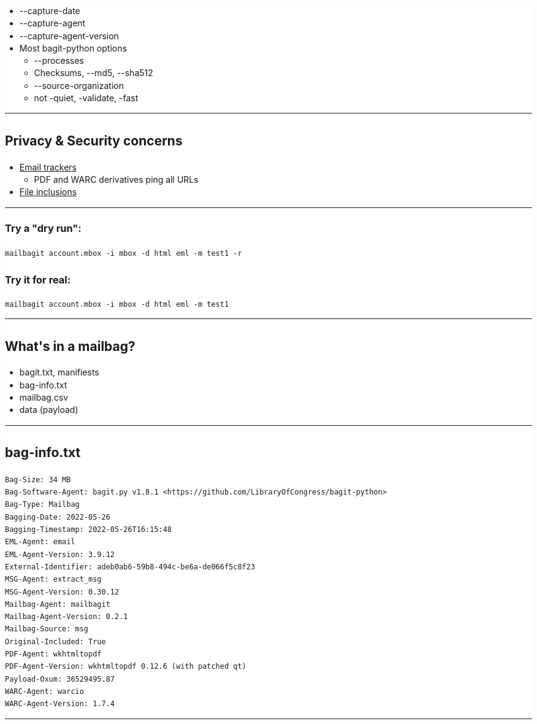 * --capture-date
* --capture-agent
* --capture-agent-version
* Most bagit-python options
  * --processes
  * Checksums, --md5, --sha512
  * --source-organization
  * not -quiet, -validate, -fast

---

## Privacy & Security concerns

* [Email trackers](https://archives.albany.edu/mailbag/concerns/#email-trackers)
  * PDF and WARC derivatives ping all URLs
* [File inclusions](https://archives.albany.edu/mailbag/concerns/#file-inclusions-in-pdfs-and-warcs)

---

### Try a "dry run":
```
mailbagit account.mbox -i mbox -d html eml -m test1 -r
```
### Try it for real:
```
mailbagit account.mbox -i mbox -d html eml -m test1
```
---

## What's in a mailbag?

* bagit.txt, manifiests
* bag-info.txt
* mailbag.csv
* data (payload)

---

## bag-info.txt

```
Bag-Size: 34 MB
Bag-Software-Agent: bagit.py v1.8.1 <https://github.com/LibraryOfCongress/bagit-python>
Bag-Type: Mailbag
Bagging-Date: 2022-05-26
Bagging-Timestamp: 2022-05-26T16:15:48
EML-Agent: email
EML-Agent-Version: 3.9.12
External-Identifier: adeb0ab6-59b8-494c-be6a-de066f5c8f23
MSG-Agent: extract_msg
MSG-Agent-Version: 0.30.12
Mailbag-Agent: mailbagit
Mailbag-Agent-Version: 0.2.1
Mailbag-Source: msg
Original-Included: True
PDF-Agent: wkhtmltopdf
PDF-Agent-Version: wkhtmltopdf 0.12.6 (with patched qt)
Payload-Oxum: 36529495.87
WARC-Agent: warcio
WARC-Agent-Version: 1.7.4

```

---